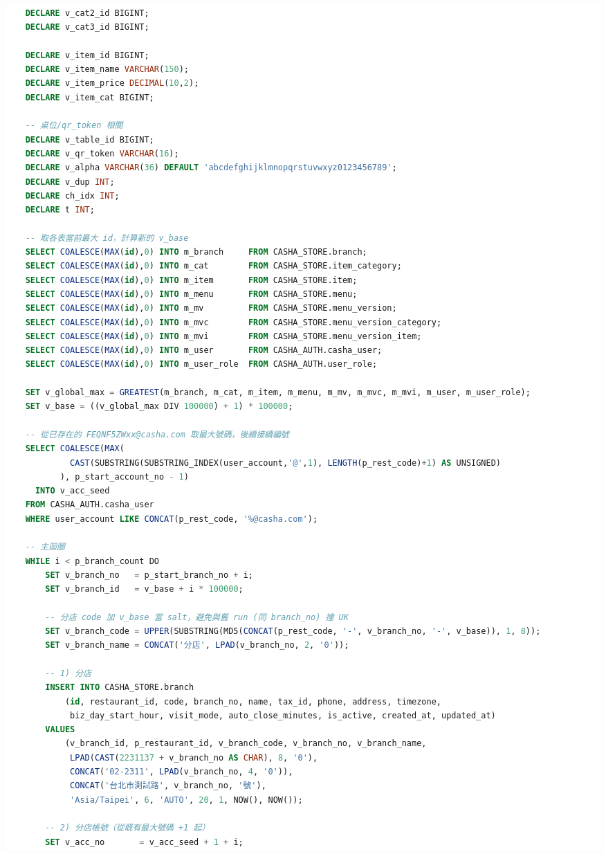 ```sql
    DECLARE v_cat2_id BIGINT;
    DECLARE v_cat3_id BIGINT;

    DECLARE v_item_id BIGINT;
    DECLARE v_item_name VARCHAR(150);
    DECLARE v_item_price DECIMAL(10,2);
    DECLARE v_item_cat BIGINT;

    -- 桌位/qr_token 相關
    DECLARE v_table_id BIGINT;
    DECLARE v_qr_token VARCHAR(16);
    DECLARE v_alpha VARCHAR(36) DEFAULT 'abcdefghijklmnopqrstuvwxyz0123456789';
    DECLARE v_dup INT;
    DECLARE ch_idx INT;
    DECLARE t INT;

    -- 取各表當前最大 id，計算新的 v_base
    SELECT COALESCE(MAX(id),0) INTO m_branch     FROM CASHA_STORE.branch;
    SELECT COALESCE(MAX(id),0) INTO m_cat        FROM CASHA_STORE.item_category;
    SELECT COALESCE(MAX(id),0) INTO m_item       FROM CASHA_STORE.item;
    SELECT COALESCE(MAX(id),0) INTO m_menu       FROM CASHA_STORE.menu;
    SELECT COALESCE(MAX(id),0) INTO m_mv         FROM CASHA_STORE.menu_version;
    SELECT COALESCE(MAX(id),0) INTO m_mvc        FROM CASHA_STORE.menu_version_category;
    SELECT COALESCE(MAX(id),0) INTO m_mvi        FROM CASHA_STORE.menu_version_item;
    SELECT COALESCE(MAX(id),0) INTO m_user       FROM CASHA_AUTH.casha_user;
    SELECT COALESCE(MAX(id),0) INTO m_user_role  FROM CASHA_AUTH.user_role;

    SET v_global_max = GREATEST(m_branch, m_cat, m_item, m_menu, m_mv, m_mvc, m_mvi, m_user, m_user_role);
    SET v_base = ((v_global_max DIV 100000) + 1) * 100000;

    -- 從已存在的 FEQNF5ZWxx@casha.com 取最大號碼，後續接續編號
    SELECT COALESCE(MAX(
             CAST(SUBSTRING(SUBSTRING_INDEX(user_account,'@',1), LENGTH(p_rest_code)+1) AS UNSIGNED)
           ), p_start_account_no - 1)
      INTO v_acc_seed
    FROM CASHA_AUTH.casha_user
    WHERE user_account LIKE CONCAT(p_rest_code, '%@casha.com');

    -- 主迴圈
    WHILE i < p_branch_count DO
        SET v_branch_no   = p_start_branch_no + i;
        SET v_branch_id   = v_base + i * 100000;

        -- 分店 code 加 v_base 當 salt，避免與舊 run (同 branch_no) 撞 UK
        SET v_branch_code = UPPER(SUBSTRING(MD5(CONCAT(p_rest_code, '-', v_branch_no, '-', v_base)), 1, 8));
        SET v_branch_name = CONCAT('分店', LPAD(v_branch_no, 2, '0'));

        -- 1) 分店
        INSERT INTO CASHA_STORE.branch
            (id, restaurant_id, code, branch_no, name, tax_id, phone, address, timezone,
             biz_day_start_hour, visit_mode, auto_close_minutes, is_active, created_at, updated_at)
        VALUES
            (v_branch_id, p_restaurant_id, v_branch_code, v_branch_no, v_branch_name,
             LPAD(CAST(2231137 + v_branch_no AS CHAR), 8, '0'),
             CONCAT('02-2311', LPAD(v_branch_no, 4, '0')),
             CONCAT('台北市測試路', v_branch_no, '號'),
             'Asia/Taipei', 6, 'AUTO', 20, 1, NOW(), NOW());

        -- 2) 分店帳號（從既有最大號碼 +1 起）
        SET v_acc_no       = v_acc_seed + 1 + i;
```
